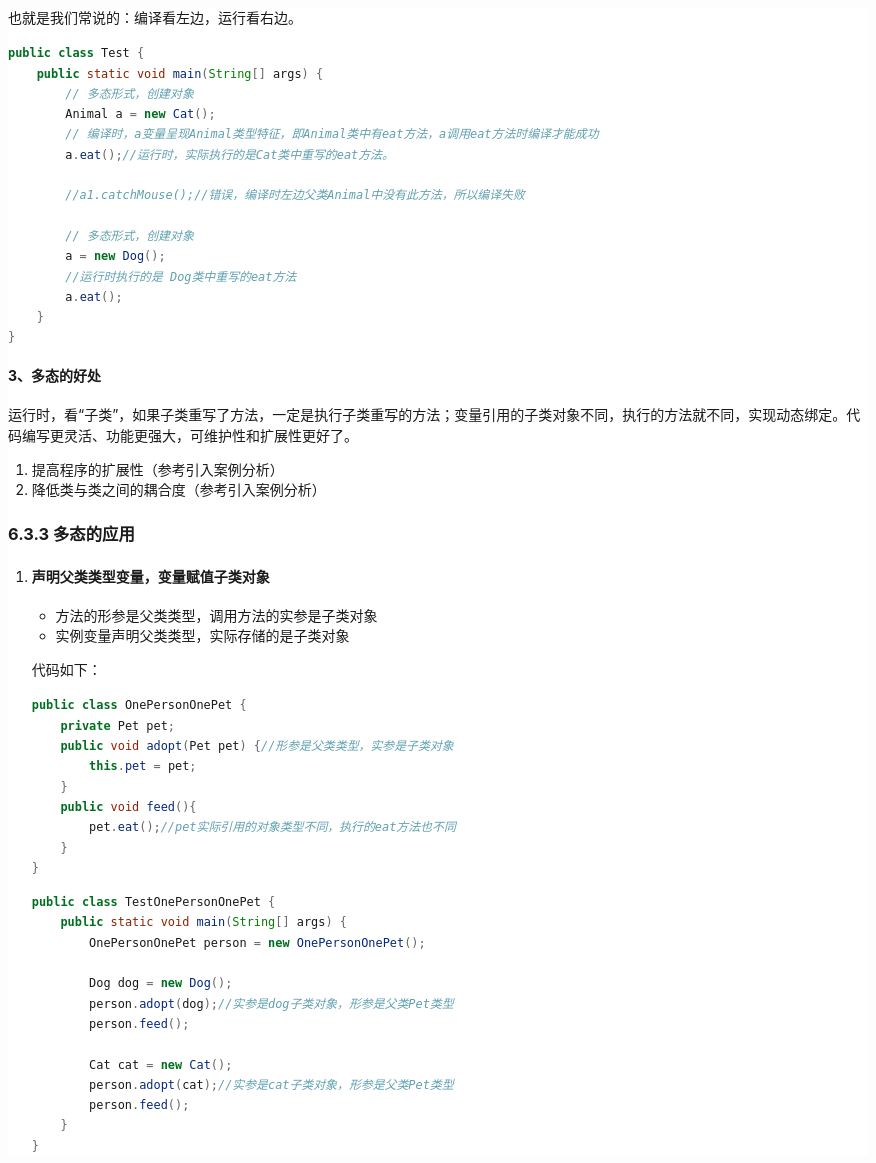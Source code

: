 也就是我们常说的：编译看左边，运行看右边。

```java
public class Test {
    public static void main(String[] args) {
        // 多态形式，创建对象
        Animal a = new Cat();  
        // 编译时，a变量呈现Animal类型特征，即Animal类中有eat方法，a调用eat方法时编译才能成功
        a.eat();//运行时，实际执行的是Cat类中重写的eat方法。 
        
        //a1.catchMouse();//错误，编译时左边父类Animal中没有此方法，所以编译失败

        // 多态形式，创建对象
        a = new Dog(); 
        //运行时执行的是 Dog类中重写的eat方法
        a.eat();               
    }  
}
```

#### 3、多态的好处

运行时，看“子类”，如果子类重写了方法，一定是执行子类重写的方法；变量引用的子类对象不同，执行的方法就不同，实现动态绑定。代码编写更灵活、功能更强大，可维护性和扩展性更好了。

1. 提高程序的扩展性（参考引入案例分析）
2. 降低类与类之间的耦合度（参考引入案例分析）

### 6.3.3 多态的应用

1. #### 声明父类类型变量，变量赋值子类对象	

   - 方法的形参是父类类型，调用方法的实参是子类对象
   - 实例变量声明父类类型，实际存储的是子类对象

   代码如下：

   ```java
   public class OnePersonOnePet {
       private Pet pet;
       public void adopt(Pet pet) {//形参是父类类型，实参是子类对象
           this.pet = pet;
       }
       public void feed(){
           pet.eat();//pet实际引用的对象类型不同，执行的eat方法也不同
       }
   }
   ```

   ```java
   public class TestOnePersonOnePet {
       public static void main(String[] args) {
           OnePersonOnePet person = new OnePersonOnePet();
   
           Dog dog = new Dog();
           person.adopt(dog);//实参是dog子类对象，形参是父类Pet类型
           person.feed();
   
           Cat cat = new Cat();
           person.adopt(cat);//实参是cat子类对象，形参是父类Pet类型
           person.feed();
       }
   }
   ```
